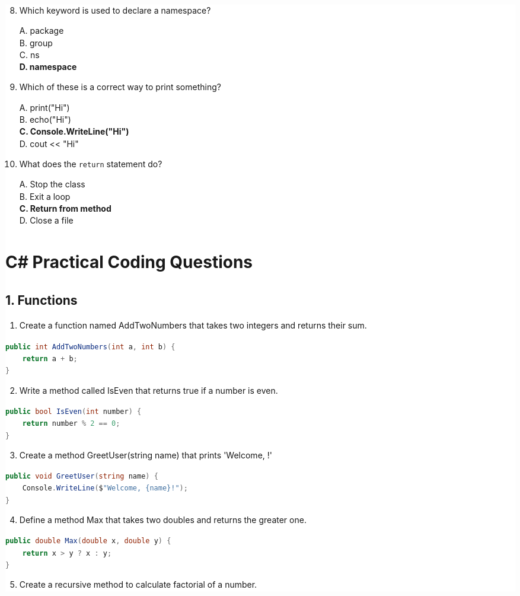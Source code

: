  8. Which keyword is used to declare a namespace?

     A. package  
     B. group  
     C. ns  
     **D. namespace**

 9. Which of these is a correct way to print something?

    A. print("Hi")  
    B. echo("Hi")  
    **C. Console.WriteLine("Hi")**  
    D. cout << "Hi"

 10. What does the `return` statement do?

     A. Stop the class  
     B. Exit a loop  
     **C. Return from method**  
     D. Close a file

# **C# Practical Coding Questions**

## 1. Functions

1. Create a function named AddTwoNumbers that takes two integers and returns their sum.

```csharp
public int AddTwoNumbers(int a, int b) {
    return a + b;
}
```
2.  Write a method called IsEven that returns true if a number is even.

```csharp
public bool IsEven(int number) {
    return number % 2 == 0;
}
```

3.  Create a method GreetUser(string name) that prints 'Welcome, <name>!'

```csharp
public void GreetUser(string name) {
    Console.WriteLine($"Welcome, {name}!");
}
```

4.  Define a method Max that takes two doubles and returns the greater one.

```csharp
public double Max(double x, double y) {
    return x > y ? x : y;
}
```

5.  Create a recursive method to calculate factorial of a number.
